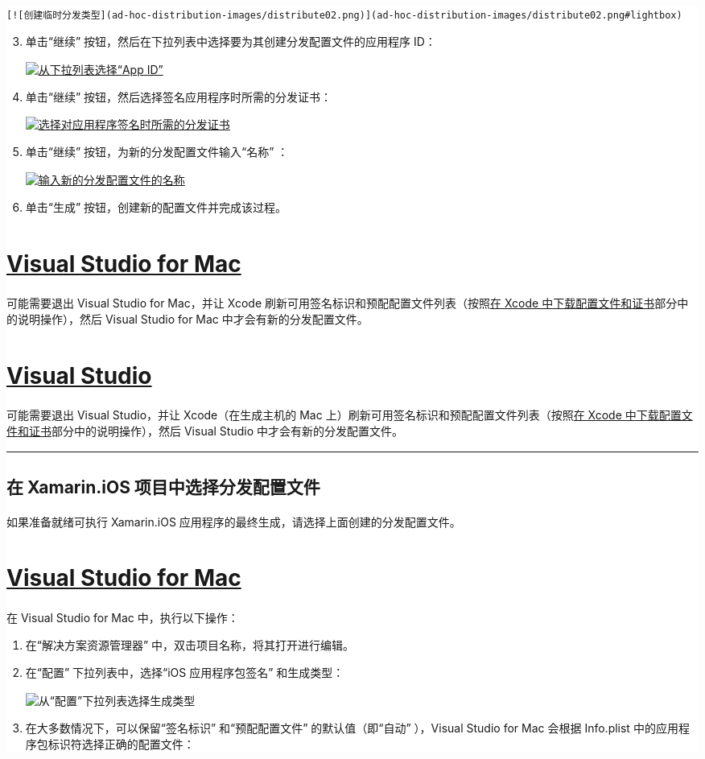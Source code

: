     [![创建临时分发类型](ad-hoc-distribution-images/distribute02.png)](ad-hoc-distribution-images/distribute02.png#lightbox)

3. 单击“继续”  按钮，然后在下拉列表中选择要为其创建分发配置文件的应用程序 ID：

    [![从下拉列表选择“App ID”](ad-hoc-distribution-images/distribute03.png)](ad-hoc-distribution-images/distribute03.png#lightbox)

4. 单击“继续”  按钮，然后选择签名应用程序时所需的分发证书：

    [![选择对应用程序签名时所需的分发证书](ad-hoc-distribution-images/distribute04.png)](ad-hoc-distribution-images/distribute04.png#lightbox)

5. 单击“继续”  按钮，为新的分发配置文件输入“名称”  ：

    [![输入新的分发配置文件的名称](ad-hoc-distribution-images/distribute06.png)](ad-hoc-distribution-images/distribute06.png#lightbox)

6. 单击“生成”  按钮，创建新的配置文件并完成该过程。

# <a name="visual-studio-for-mactabmacos"></a>[Visual Studio for Mac](#tab/macos)

可能需要退出 Visual Studio for Mac，并让 Xcode 刷新可用签名标识和预配配置文件列表（按照[在 Xcode 中下载配置文件和证书](~/ios/get-started/installation/device-provisioning/manual-provisioning.md#download)部分中的说明操作），然后 Visual Studio for Mac 中才会有新的分发配置文件。

# <a name="visual-studiotabwindows"></a>[Visual Studio](#tab/windows)

可能需要退出 Visual Studio，并让 Xcode（在生成主机的 Mac 上）刷新可用签名标识和预配配置文件列表（按照[在 Xcode 中下载配置文件和证书](~/ios/get-started/installation/device-provisioning/manual-provisioning.md#download)部分中的说明操作），然后 Visual Studio 中才会有新的分发配置文件。

-----

<a name="selectprofile" />

## <a name="selecting-a-distribution-profile-in-a-xamarinios-project"></a>在 Xamarin.iOS 项目中选择分发配置文件

如果准备就绪可执行 Xamarin.iOS 应用程序的最终生成，请选择上面创建的分发配置文件。

# <a name="visual-studio-for-mactabmacos"></a>[Visual Studio for Mac](#tab/macos)

 在 Visual Studio for Mac 中，执行以下操作：

1. 在“解决方案资源管理器”  中，双击项目名称，将其打开进行编辑。
2. 在“配置”  下拉列表中，选择“iOS 应用程序包签名”  和生成类型：

    ![从“配置”下拉列表选择生成类型](ad-hoc-distribution-images/releasexs01.png)
3. 在大多数情况下，可以保留“签名标识”  和“预配配置文件”  的默认值（即“自动”  ），Visual Studio for Mac 会根据 Info.plist 中的应用程序包标识符选择正确的配置文件：
